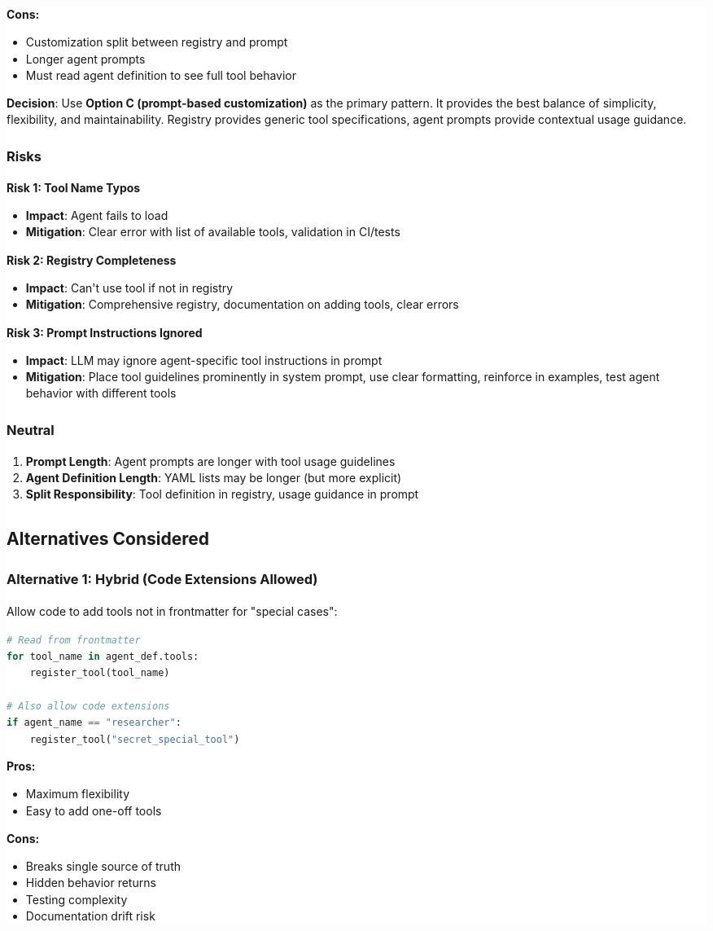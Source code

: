 **Cons:**
- Customization split between registry and prompt
- Longer agent prompts
- Must read agent definition to see full tool behavior

**Decision**: Use **Option C (prompt-based customization)** as the primary pattern. It provides the best balance of simplicity, flexibility, and maintainability. Registry provides generic tool specifications, agent prompts provide contextual usage guidance.

### Risks

**Risk 1: Tool Name Typos**
- **Impact**: Agent fails to load
- **Mitigation**: Clear error with list of available tools, validation in CI/tests

**Risk 2: Registry Completeness**
- **Impact**: Can't use tool if not in registry
- **Mitigation**: Comprehensive registry, documentation on adding tools, clear errors

**Risk 3: Prompt Instructions Ignored**
- **Impact**: LLM may ignore agent-specific tool instructions in prompt
- **Mitigation**: Place tool guidelines prominently in system prompt, use clear formatting, reinforce in examples, test agent behavior with different tools

### Neutral

1. **Prompt Length**: Agent prompts are longer with tool usage guidelines
2. **Agent Definition Length**: YAML lists may be longer (but more explicit)
3. **Split Responsibility**: Tool definition in registry, usage guidance in prompt

## Alternatives Considered

### Alternative 1: Hybrid (Code Extensions Allowed)

Allow code to add tools not in frontmatter for "special cases":

```python
# Read from frontmatter
for tool_name in agent_def.tools:
    register_tool(tool_name)

# Also allow code extensions
if agent_name == "researcher":
    register_tool("secret_special_tool")
```

**Pros:**
- Maximum flexibility
- Easy to add one-off tools

**Cons:**
- Breaks single source of truth
- Hidden behavior returns
- Testing complexity
- Documentation drift risk
